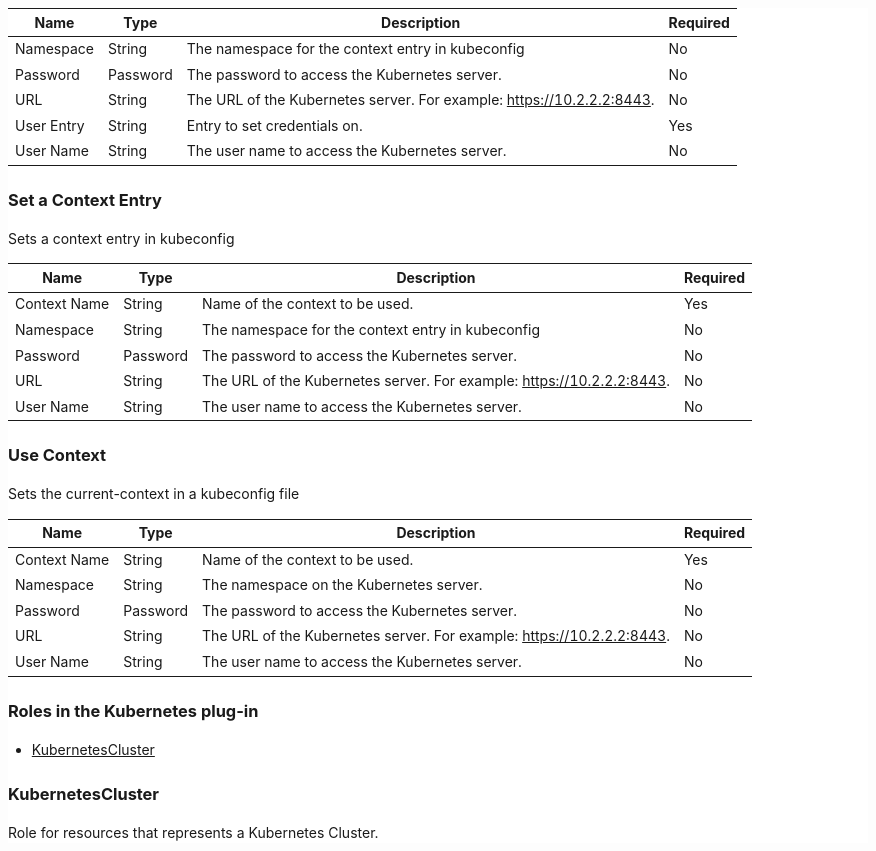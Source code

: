 
| Name | Type | Description                                                                                                          | Required |
| ---- | ---- | -------------------------------------------------------------------------------------------------------------------- | -------- |
| Namespace | String | The namespace for the context entry in kubeconfig | No |
| Password | Password | The password to access the Kubernetes server. | No |
| URL | String | The URL of the Kubernetes server. For example: https://10.2.2.2:8443. | No |
| User Entry | String | Entry to set credentials on. | Yes |
| User Name | String | The user name to access the Kubernetes server. | No |

### Set a Context Entry

Sets a context entry in kubeconfig


| Name | Type | Description                                                                                                          | Required |
| ---- | ---- | -------------------------------------------------------------------------------------------------------------------- | -------- |
| Context Name | String | Name of the context to be used. | Yes |
| Namespace | String | The namespace for the context entry in kubeconfig | No |
| Password | Password | The password to access the Kubernetes server. | No |
| URL | String | The URL of the Kubernetes server. For example: https://10.2.2.2:8443. | No |
| User Name | String | The user name to access the Kubernetes server. | No |

### Use Context

Sets the current-context in a kubeconfig file


| Name | Type | Description                                                                                                          | Required |
| ---- | ---- | -------------------------------------------------------------------------------------------------------------------- | -------- |
| Context Name | String | Name of the context to be used. | Yes |
| Namespace | String | The namespace on the Kubernetes server. | No |
| Password | Password | The password to access the Kubernetes server. | No |
| URL | String | The URL of the Kubernetes server. For example: https://10.2.2.2:8443. | No |
| User Name | String | The user name to access the Kubernetes server. | No |


### Roles in the Kubernetes plug-in

* [KubernetesCluster](#kubernetescluster_role)


### KubernetesCluster

Role for resources that represents a Kubernetes Cluster.
